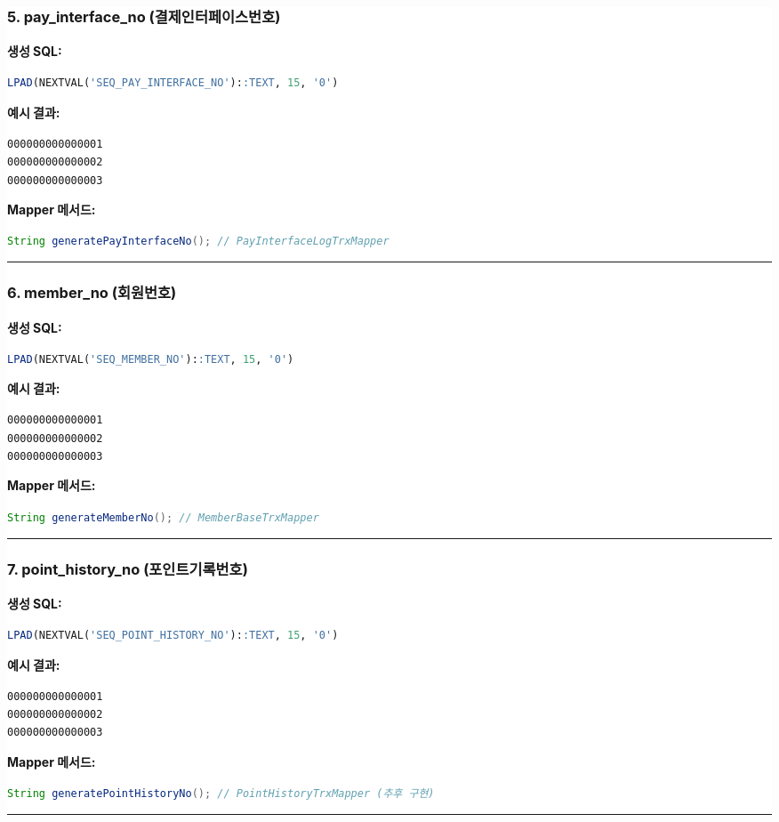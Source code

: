 
### 5. pay_interface_no (결제인터페이스번호)

**생성 SQL:**
```sql
LPAD(NEXTVAL('SEQ_PAY_INTERFACE_NO')::TEXT, 15, '0')
```

**예시 결과:**
```
000000000000001
000000000000002
000000000000003
```

**Mapper 메서드:**
```java
String generatePayInterfaceNo(); // PayInterfaceLogTrxMapper
```

---

### 6. member_no (회원번호)

**생성 SQL:**
```sql
LPAD(NEXTVAL('SEQ_MEMBER_NO')::TEXT, 15, '0')
```

**예시 결과:**
```
000000000000001
000000000000002
000000000000003
```

**Mapper 메서드:**
```java
String generateMemberNo(); // MemberBaseTrxMapper
```

---

### 7. point_history_no (포인트기록번호)

**생성 SQL:**
```sql
LPAD(NEXTVAL('SEQ_POINT_HISTORY_NO')::TEXT, 15, '0')
```

**예시 결과:**
```
000000000000001
000000000000002
000000000000003
```

**Mapper 메서드:**
```java
String generatePointHistoryNo(); // PointHistoryTrxMapper (추후 구현)
```

---